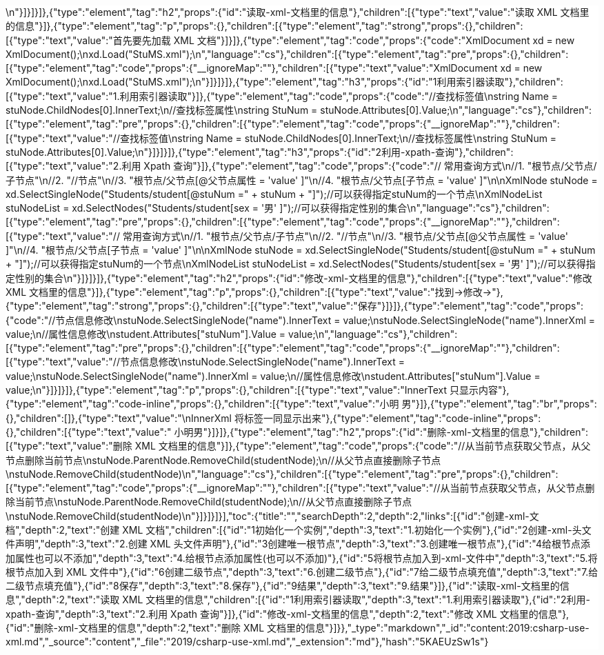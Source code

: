 </Students>\n"}]}]}]},{"type":"element","tag":"h2","props":{"id":"读取-xml-文档里的信息"},"children":[{"type":"text","value":"读取 XML 文档里的信息"}]},{"type":"element","tag":"p","props":{},"children":[{"type":"element","tag":"strong","props":{},"children":[{"type":"text","value":"首先要先加载 XML 文档"}]}]},{"type":"element","tag":"code","props":{"code":"XmlDocument xd = new XmlDocument();\nxd.Load(\"StuMS.xml\");\n","language":"cs"},"children":[{"type":"element","tag":"pre","props":{},"children":[{"type":"element","tag":"code","props":{"__ignoreMap":""},"children":[{"type":"text","value":"XmlDocument xd = new XmlDocument();\nxd.Load(\"StuMS.xml\");\n"}]}]}]},{"type":"element","tag":"h3","props":{"id":"1利用索引器读取"},"children":[{"type":"text","value":"1.利用索引器读取"}]},{"type":"element","tag":"code","props":{"code":"//查找标签值\nstring Name = stuNode.ChildNodes[0].InnerText;\n//查找标签属性\nstring StuNum = stuNode.Attributes[0].Value;\n","language":"cs"},"children":[{"type":"element","tag":"pre","props":{},"children":[{"type":"element","tag":"code","props":{"__ignoreMap":""},"children":[{"type":"text","value":"//查找标签值\nstring Name = stuNode.ChildNodes[0].InnerText;\n//查找标签属性\nstring StuNum = stuNode.Attributes[0].Value;\n"}]}]}]},{"type":"element","tag":"h3","props":{"id":"2利用-xpath-查询"},"children":[{"type":"text","value":"2.利用 Xpath 查询"}]},{"type":"element","tag":"code","props":{"code":"// 常用查询方式\n//1. \"根节点/父节点/子节点\"\n//2. \"//节点\"\n//3. \"根节点/父节点[@父节点属性 = 'value' ]\"\n//4. \"根节点/父节点[子节点 = 'value' ]\"\n\nXmlNode stuNode = xd.SelectSingleNode(\"Students/student[@stuNum =\" + stuNum + \"]\");//可以获得指定stuNum的一个节点\nXmlNodeList stuNodeList = xd.SelectNodes(\"Students/student[sex = '男' ]\");//可以获得指定性别的集合\n","language":"cs"},"children":[{"type":"element","tag":"pre","props":{},"children":[{"type":"element","tag":"code","props":{"__ignoreMap":""},"children":[{"type":"text","value":"// 常用查询方式\n//1. \"根节点/父节点/子节点\"\n//2. \"//节点\"\n//3. \"根节点/父节点[@父节点属性 = 'value' ]\"\n//4. \"根节点/父节点[子节点 = 'value' ]\"\n\nXmlNode stuNode = xd.SelectSingleNode(\"Students/student[@stuNum =\" + stuNum + \"]\");//可以获得指定stuNum的一个节点\nXmlNodeList stuNodeList = xd.SelectNodes(\"Students/student[sex = '男' ]\");//可以获得指定性别的集合\n"}]}]}]},{"type":"element","tag":"h2","props":{"id":"修改-xml-文档里的信息"},"children":[{"type":"text","value":"修改 XML 文档里的信息"}]},{"type":"element","tag":"p","props":{},"children":[{"type":"text","value":"找到->修改->"},{"type":"element","tag":"strong","props":{},"children":[{"type":"text","value":"保存"}]}]},{"type":"element","tag":"code","props":{"code":"//节点信息修改\nstuNode.SelectSingleNode(\"name\").InnerText = value;\nstuNode.SelectSingleNode(\"name\").InnerXml = value;\n//属性信息修改\nstudent.Attributes[\"stuNum\"].Value = value;\n","language":"cs"},"children":[{"type":"element","tag":"pre","props":{},"children":[{"type":"element","tag":"code","props":{"__ignoreMap":""},"children":[{"type":"text","value":"//节点信息修改\nstuNode.SelectSingleNode(\"name\").InnerText = value;\nstuNode.SelectSingleNode(\"name\").InnerXml = value;\n//属性信息修改\nstudent.Attributes[\"stuNum\"].Value = value;\n"}]}]}]},{"type":"element","tag":"p","props":{},"children":[{"type":"text","value":"InnerText 只显示内容"},{"type":"element","tag":"code-inline","props":{},"children":[{"type":"text","value":"小明 男"}]},{"type":"element","tag":"br","props":{},"children":[]},{"type":"text","value":"\nInnerXml 将标签一同显示出来"},{"type":"element","tag":"code-inline","props":{},"children":[{"type":"text","value":" <name>小明</name><sex>男</sex>"}]}]},{"type":"element","tag":"h2","props":{"id":"删除-xml-文档里的信息"},"children":[{"type":"text","value":"删除 XML 文档里的信息"}]},{"type":"element","tag":"code","props":{"code":"//从当前节点获取父节点，从父节点删除当前节点\nstuNode.ParentNode.RemoveChild(studentNode);\n//从父节点直接删除子节点\nstuNode.RemoveChild(studentNode)\n","language":"cs"},"children":[{"type":"element","tag":"pre","props":{},"children":[{"type":"element","tag":"code","props":{"__ignoreMap":""},"children":[{"type":"text","value":"//从当前节点获取父节点，从父节点删除当前节点\nstuNode.ParentNode.RemoveChild(studentNode);\n//从父节点直接删除子节点\nstuNode.RemoveChild(studentNode)\n"}]}]}]}],"toc":{"title":"","searchDepth":2,"depth":2,"links":[{"id":"创建-xml-文档","depth":2,"text":"创建 XML 文档","children":[{"id":"1初始化一个实例","depth":3,"text":"1.初始化一个实例"},{"id":"2创建-xml-头文件声明","depth":3,"text":"2.创建 XML 头文件声明"},{"id":"3创建唯一根节点","depth":3,"text":"3.创建唯一根节点"},{"id":"4给根节点添加属性也可以不添加","depth":3,"text":"4.给根节点添加属性(也可以不添加)"},{"id":"5将根节点加入到-xml-文件中","depth":3,"text":"5.将根节点加入到 XML 文件中"},{"id":"6创建二级节点","depth":3,"text":"6.创建二级节点"},{"id":"7给二级节点填充值","depth":3,"text":"7.给二级节点填充值"},{"id":"8保存","depth":3,"text":"8.保存"},{"id":"9结果","depth":3,"text":"9.结果"}]},{"id":"读取-xml-文档里的信息","depth":2,"text":"读取 XML 文档里的信息","children":[{"id":"1利用索引器读取","depth":3,"text":"1.利用索引器读取"},{"id":"2利用-xpath-查询","depth":3,"text":"2.利用 Xpath 查询"}]},{"id":"修改-xml-文档里的信息","depth":2,"text":"修改 XML 文档里的信息"},{"id":"删除-xml-文档里的信息","depth":2,"text":"删除 XML 文档里的信息"}]}},"_type":"markdown","_id":"content:2019:csharp-use-xml.md","_source":"content","_file":"2019/csharp-use-xml.md","_extension":"md"},"hash":"5KAEUzSw1s"}